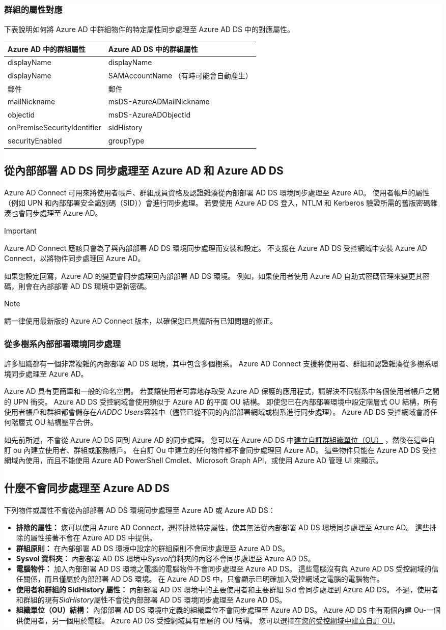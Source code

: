 ### <a name="attribute-mapping-for-groups"></a>群組的屬性對應

下表說明如何將 Azure AD 中群組物件的特定屬性同步處理至 Azure AD DS 中的對應屬性。

| Azure AD 中的群組屬性 | Azure AD DS 中的群組屬性 |
|:--- |:--- |
| displayName |displayName |
| displayName |SAMAccountName （有時可能會自動產生） |
| 郵件 |郵件 |
| mailNickname |msDS-AzureADMailNickname |
| objectid |msDS-AzureADObjectId |
| onPremiseSecurityIdentifier |sidHistory |
| securityEnabled |groupType |

## <a name="synchronization-from-on-premises-ad-ds-to-azure-ad-and-azure-ad-ds"></a>從內部部署 AD DS 同步處理至 Azure AD 和 Azure AD DS

Azure AD Connect 可用來將使用者帳戶、群組成員資格及認證雜湊從內部部署 AD DS 環境同步處理至 Azure AD。 使用者帳戶的屬性（例如 UPN 和內部部署安全識別碼（SID））會進行同步處理。 若要使用 Azure AD DS 登入，NTLM 和 Kerberos 驗證所需的舊版密碼雜湊也會同步處理至 Azure AD。

> [!IMPORTANT]
> Azure AD Connect 應該只會為了與內部部署 AD DS 環境同步處理而安裝和設定。 不支援在 Azure AD DS 受控網域中安裝 Azure AD Connect，以將物件同步處理回 Azure AD。

如果您設定回寫，Azure AD 的變更會同步處理回內部部署 AD DS 環境。 例如，如果使用者使用 Azure AD 自助式密碼管理來變更其密碼，則會在內部部署 AD DS 環境中更新密碼。

> [!NOTE]
> 請一律使用最新版的 Azure AD Connect 版本，以確保您已具備所有已知問題的修正。

### <a name="synchronization-from-a-multi-forest-on-premises-environment"></a>從多樹系內部部署環境同步處理

許多組織都有一個非常複雜的內部部署 AD DS 環境，其中包含多個樹系。 Azure AD Connect 支援將使用者、群組和認證雜湊從多樹系環境同步處理至 Azure AD。

Azure AD 具有更簡單和一般的命名空間。 若要讓使用者可靠地存取受 Azure AD 保護的應用程式，請解決不同樹系中各個使用者帳戶之間的 UPN 衝突。 Azure AD DS 受控網域會使用類似于 Azure AD 的平面 OU 結構。 即使您已在內部部署環境中設定階層式 OU 結構，所有使用者帳戶和群組都會儲存在*AADDC Users*容器中（儘管已從不同的內部部署網域或樹系進行同步處理）。 Azure AD DS 受控網域會將任何階層式 OU 結構壓平合併。

如先前所述，不會從 Azure AD DS 回到 Azure AD 的同步處理。 您可以在 Azure AD DS 中[建立自訂群組織單位（OU）](create-ou.md) ，然後在這些自訂 ou 內建立使用者、群組或服務帳戶。 在自訂 Ou 中建立的任何物件都不會同步處理回 Azure AD。 這些物件只能在 Azure AD DS 受控網域內使用，而且不能使用 Azure AD PowerShell Cmdlet、Microsoft Graph API，或使用 Azure AD 管理 UI 來顯示。

## <a name="what-isnt-synchronized-to-azure-ad-ds"></a>什麼不會同步處理至 Azure AD DS

下列物件或屬性不會從內部部署 AD DS 環境同步處理至 Azure AD 或 Azure AD DS：

* **排除的屬性：** 您可以使用 Azure AD Connect，選擇排除特定屬性，使其無法從內部部署 AD DS 環境同步處理至 Azure AD。 這些排除的屬性接著不會在 Azure AD DS 中提供。
* **群組原則：** 在內部部署 AD DS 環境中設定的群組原則不會同步處理至 Azure AD DS。
* **Sysvol 資料夾：** 內部部署 AD DS 環境中*Sysvol*資料夾的內容不會同步處理至 Azure AD DS。
* **電腦物件：** 加入內部部署 AD DS 環境之電腦的電腦物件不會同步處理至 Azure AD DS。 這些電腦沒有與 Azure AD DS 受控網域的信任關係，而且僅屬於內部部署 AD DS 環境。 在 Azure AD DS 中，只會顯示已明確加入受控網域之電腦的電腦物件。
* **使用者和群組的 SidHistory 屬性：** 內部部署 AD DS 環境中的主要使用者和主要群組 Sid 會同步處理到 Azure AD DS。 不過，使用者和群組的現有*SidHistory*屬性不會從內部部署 AD DS 環境同步處理至 Azure AD DS。
* **組織單位（OU）結構：** 內部部署 AD DS 環境中定義的組織單位不會同步處理至 Azure AD DS。 Azure AD DS 中有兩個內建 Ou-一個供使用者，另一個用於電腦。 Azure AD DS 受控網域具有單層的 OU 結構。 您可以選擇[在您的受控網域中建立自訂 OU](create-ou.md)。
